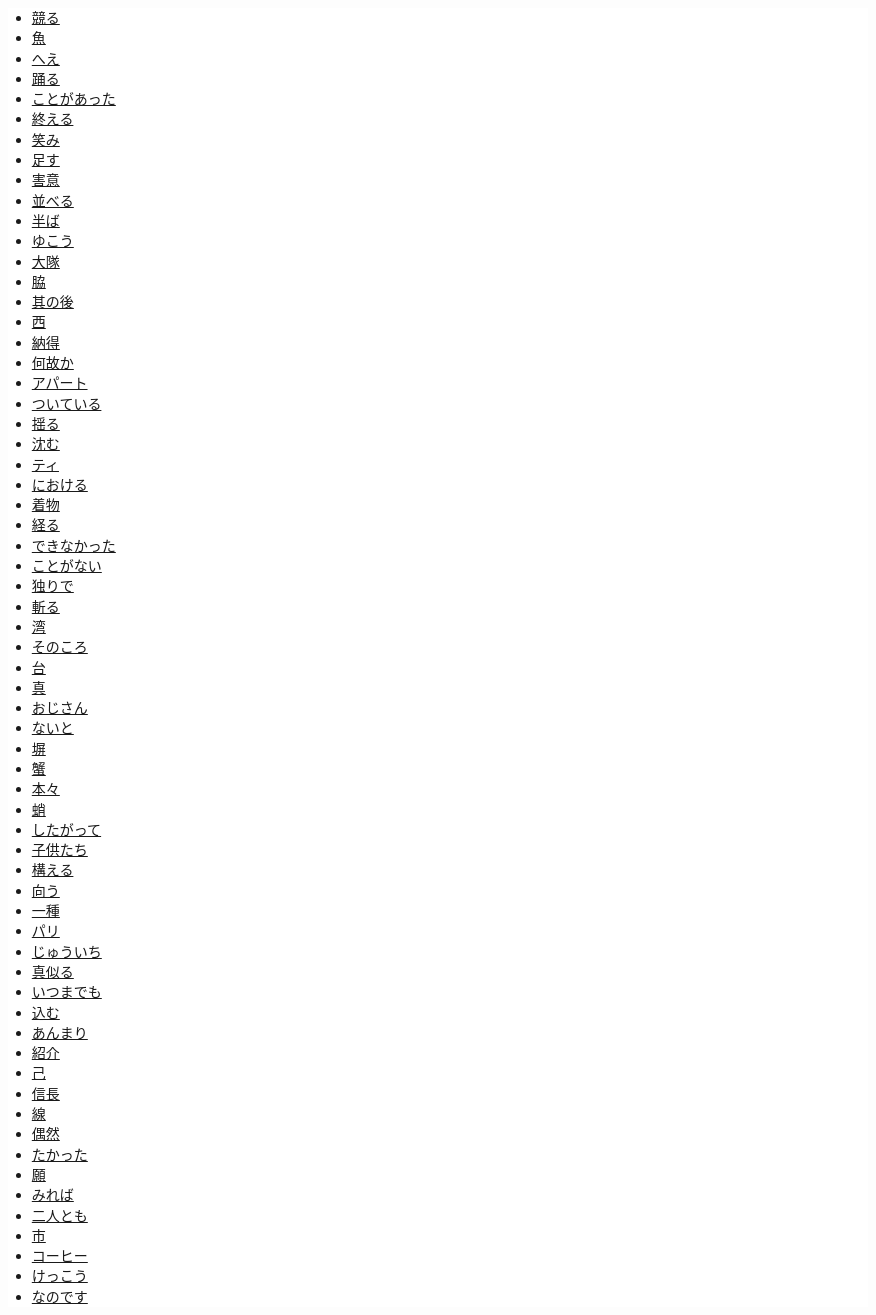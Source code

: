 - <a href='https://jisho.org/search/競る%20%23sentences' target='_blank'>競る</a><br>
- <a href='https://jisho.org/search/魚%20%23sentences' target='_blank'>魚</a><br>
- <a href='https://jisho.org/search/へえ%20%23sentences' target='_blank'>へえ</a><br>
- <a href='https://jisho.org/search/踊る%20%23sentences' target='_blank'>踊る</a><br>
- <a href='https://jisho.org/search/ことがあった%20%23sentences' target='_blank'>ことがあった</a><br>
- <a href='https://jisho.org/search/終える%20%23sentences' target='_blank'>終える</a><br>
- <a href='https://jisho.org/search/笑み%20%23sentences' target='_blank'>笑み</a><br>
- <a href='https://jisho.org/search/足す%20%23sentences' target='_blank'>足す</a><br>
- <a href='https://jisho.org/search/害意%20%23sentences' target='_blank'>害意</a><br>
- <a href='https://jisho.org/search/並べる%20%23sentences' target='_blank'>並べる</a><br>
- <a href='https://jisho.org/search/半ば%20%23sentences' target='_blank'>半ば</a><br>
- <a href='https://jisho.org/search/ゆこう%20%23sentences' target='_blank'>ゆこう</a><br>
- <a href='https://jisho.org/search/大隊%20%23sentences' target='_blank'>大隊</a><br>
- <a href='https://jisho.org/search/脇%20%23sentences' target='_blank'>脇</a><br>
- <a href='https://jisho.org/search/其の後%20%23sentences' target='_blank'>其の後</a><br>
- <a href='https://jisho.org/search/西%20%23sentences' target='_blank'>西</a><br>
- <a href='https://jisho.org/search/納得%20%23sentences' target='_blank'>納得</a><br>
- <a href='https://jisho.org/search/何故か%20%23sentences' target='_blank'>何故か</a><br>
- <a href='https://jisho.org/search/アパート%20%23sentences' target='_blank'>アパート</a><br>
- <a href='https://jisho.org/search/ついている%20%23sentences' target='_blank'>ついている</a><br>
- <a href='https://jisho.org/search/揺る%20%23sentences' target='_blank'>揺る</a><br>
- <a href='https://jisho.org/search/沈む%20%23sentences' target='_blank'>沈む</a><br>
- <a href='https://jisho.org/search/ティ%20%23sentences' target='_blank'>ティ</a><br>
- <a href='https://jisho.org/search/における%20%23sentences' target='_blank'>における</a><br>
- <a href='https://jisho.org/search/着物%20%23sentences' target='_blank'>着物</a><br>
- <a href='https://jisho.org/search/経る%20%23sentences' target='_blank'>経る</a><br>
- <a href='https://jisho.org/search/できなかった%20%23sentences' target='_blank'>できなかった</a><br>
- <a href='https://jisho.org/search/ことがない%20%23sentences' target='_blank'>ことがない</a><br>
- <a href='https://jisho.org/search/独りで%20%23sentences' target='_blank'>独りで</a><br>
- <a href='https://jisho.org/search/斬る%20%23sentences' target='_blank'>斬る</a><br>
- <a href='https://jisho.org/search/湾%20%23sentences' target='_blank'>湾</a><br>
- <a href='https://jisho.org/search/そのころ%20%23sentences' target='_blank'>そのころ</a><br>
- <a href='https://jisho.org/search/台%20%23sentences' target='_blank'>台</a><br>
- <a href='https://jisho.org/search/真%20%23sentences' target='_blank'>真</a><br>
- <a href='https://jisho.org/search/おじさん%20%23sentences' target='_blank'>おじさん</a><br>
- <a href='https://jisho.org/search/ないと%20%23sentences' target='_blank'>ないと</a><br>
- <a href='https://jisho.org/search/塀%20%23sentences' target='_blank'>塀</a><br>
- <a href='https://jisho.org/search/蟹%20%23sentences' target='_blank'>蟹</a><br>
- <a href='https://jisho.org/search/本々%20%23sentences' target='_blank'>本々</a><br>
- <a href='https://jisho.org/search/蛸%20%23sentences' target='_blank'>蛸</a><br>
- <a href='https://jisho.org/search/したがって%20%23sentences' target='_blank'>したがって</a><br>
- <a href='https://jisho.org/search/子供たち%20%23sentences' target='_blank'>子供たち</a><br>
- <a href='https://jisho.org/search/構える%20%23sentences' target='_blank'>構える</a><br>
- <a href='https://jisho.org/search/向う%20%23sentences' target='_blank'>向う</a><br>
- <a href='https://jisho.org/search/一種%20%23sentences' target='_blank'>一種</a><br>
- <a href='https://jisho.org/search/パリ%20%23sentences' target='_blank'>パリ</a><br>
- <a href='https://jisho.org/search/じゅういち%20%23sentences' target='_blank'>じゅういち</a><br>
- <a href='https://jisho.org/search/真似る%20%23sentences' target='_blank'>真似る</a><br>
- <a href='https://jisho.org/search/いつまでも%20%23sentences' target='_blank'>いつまでも</a><br>
- <a href='https://jisho.org/search/込む%20%23sentences' target='_blank'>込む</a><br>
- <a href='https://jisho.org/search/あんまり%20%23sentences' target='_blank'>あんまり</a><br>
- <a href='https://jisho.org/search/紹介%20%23sentences' target='_blank'>紹介</a><br>
- <a href='https://jisho.org/search/己%20%23sentences' target='_blank'>己</a><br>
- <a href='https://jisho.org/search/信長%20%23sentences' target='_blank'>信長</a><br>
- <a href='https://jisho.org/search/線%20%23sentences' target='_blank'>線</a><br>
- <a href='https://jisho.org/search/偶然%20%23sentences' target='_blank'>偶然</a><br>
- <a href='https://jisho.org/search/たかった%20%23sentences' target='_blank'>たかった</a><br>
- <a href='https://jisho.org/search/願%20%23sentences' target='_blank'>願</a><br>
- <a href='https://jisho.org/search/みれば%20%23sentences' target='_blank'>みれば</a><br>
- <a href='https://jisho.org/search/二人とも%20%23sentences' target='_blank'>二人とも</a><br>
- <a href='https://jisho.org/search/市%20%23sentences' target='_blank'>市</a><br>
- <a href='https://jisho.org/search/コーヒー%20%23sentences' target='_blank'>コーヒー</a><br>
- <a href='https://jisho.org/search/けっこう%20%23sentences' target='_blank'>けっこう</a><br>
- <a href='https://jisho.org/search/なのです%20%23sentences' target='_blank'>なのです</a><br>